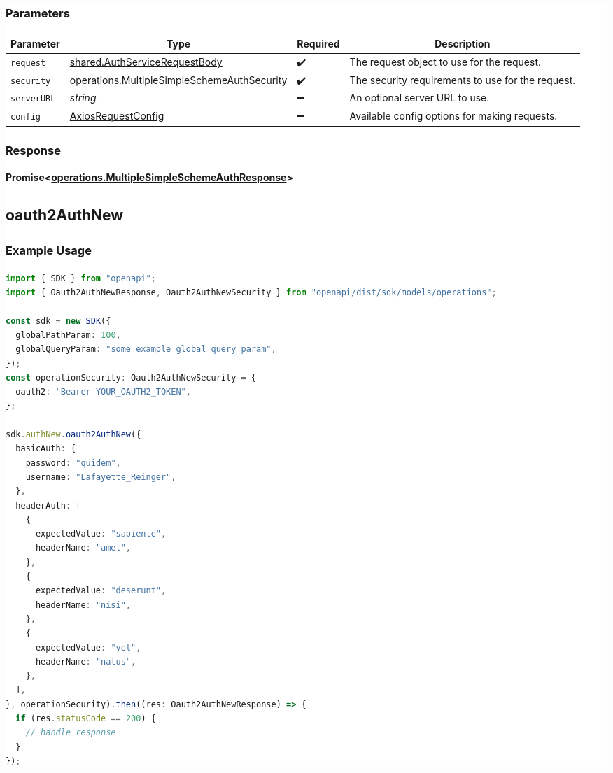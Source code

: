 ### Parameters

| Parameter                                                                                                  | Type                                                                                                       | Required                                                                                                   | Description                                                                                                |
| ---------------------------------------------------------------------------------------------------------- | ---------------------------------------------------------------------------------------------------------- | ---------------------------------------------------------------------------------------------------------- | ---------------------------------------------------------------------------------------------------------- |
| `request`                                                                                                  | [shared.AuthServiceRequestBody](../../models/shared/authservicerequestbody.md)                             | :heavy_check_mark:                                                                                         | The request object to use for the request.                                                                 |
| `security`                                                                                                 | [operations.MultipleSimpleSchemeAuthSecurity](../../models/operations/multiplesimpleschemeauthsecurity.md) | :heavy_check_mark:                                                                                         | The security requirements to use for the request.                                                          |
| `serverURL`                                                                                                | *string*                                                                                                   | :heavy_minus_sign:                                                                                         | An optional server URL to use.                                                                             |
| `config`                                                                                                   | [AxiosRequestConfig](https://axios-http.com/docs/req_config)                                               | :heavy_minus_sign:                                                                                         | Available config options for making requests.                                                              |


### Response

**Promise<[operations.MultipleSimpleSchemeAuthResponse](../../models/operations/multiplesimpleschemeauthresponse.md)>**


## oauth2AuthNew

### Example Usage

```typescript
import { SDK } from "openapi";
import { Oauth2AuthNewResponse, Oauth2AuthNewSecurity } from "openapi/dist/sdk/models/operations";

const sdk = new SDK({
  globalPathParam: 100,
  globalQueryParam: "some example global query param",
});
const operationSecurity: Oauth2AuthNewSecurity = {
  oauth2: "Bearer YOUR_OAUTH2_TOKEN",
};

sdk.authNew.oauth2AuthNew({
  basicAuth: {
    password: "quidem",
    username: "Lafayette_Reinger",
  },
  headerAuth: [
    {
      expectedValue: "sapiente",
      headerName: "amet",
    },
    {
      expectedValue: "deserunt",
      headerName: "nisi",
    },
    {
      expectedValue: "vel",
      headerName: "natus",
    },
  ],
}, operationSecurity).then((res: Oauth2AuthNewResponse) => {
  if (res.statusCode == 200) {
    // handle response
  }
});
```
